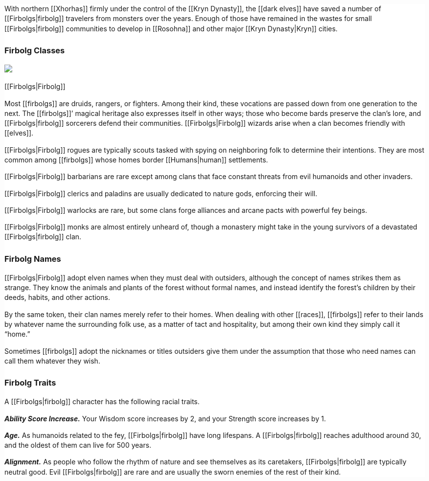 With northern [[Xhorhas]] firmly under the control of the [[Kryn Dynasty]], the [[dark elves]] have saved a number of [[Firbolgs|firbolg]] travelers from monsters over the years. Enough of those have remained in the wastes for small [[Firbolgs|firbolg]] communities to develop in [[Rosohna]] and other major [[Kryn Dynasty|Kryn]] cities.

### Firbolg Classes

[![](https://media.dndbeyond.com/compendium-images/egtw/yDOyqyOocErRgYJK/04-08.png)](https://media.dndbeyond.com/compendium-images/egtw/yDOyqyOocErRgYJK/04-08.png)

[[Firbolgs|Firbolg]]

Most [[firbolgs]] are druids, rangers, or fighters. Among their kind, these vocations are passed down from one generation to the next. The [[firbolgs]]’ magical heritage also expresses itself in other ways; those who become bards preserve the clan’s lore, and [[Firbolgs|firbolg]] sorcerers defend their communities. [[Firbolgs|Firbolg]] wizards arise when a clan becomes friendly with [[elves]].

[[Firbolgs|Firbolg]] rogues are typically scouts tasked with spying on neighboring folk to determine their intentions. They are most common among [[firbolgs]] whose homes border [[Humans|human]] settlements.

[[Firbolgs|Firbolg]] barbarians are rare except among clans that face constant threats from evil humanoids and other invaders.

[[Firbolgs|Firbolg]] clerics and paladins are usually dedicated to nature gods, enforcing their will.

[[Firbolgs|Firbolg]] warlocks are rare, but some clans forge alliances and arcane pacts with powerful fey beings.

[[Firbolgs|Firbolg]] monks are almost entirely unheard of, though a monastery might take in the young survivors of a devastated [[Firbolgs|firbolg]] clan.

### Firbolg Names

[[Firbolgs|Firbolg]] adopt elven names when they must deal with outsiders, although the concept of names strikes them as strange. They know the animals and plants of the forest without formal names, and instead identify the forest’s children by their deeds, habits, and other actions.

By the same token, their clan names merely refer to their homes. When dealing with other [[races]], [[firbolgs]] refer to their lands by whatever name the surrounding folk use, as a matter of tact and hospitality, but among their own kind they simply call it “home.”

Sometimes [[firbolgs]] adopt the nicknames or titles outsiders give them under the assumption that those who need names can call them whatever they wish.

### Firbolg Traits

A [[Firbolgs|firbolg]] character has the following racial traits.

_**Ability Score Increase.**_ Your Wisdom score increases by 2, and your Strength score increases by 1.

_**Age.**_ As humanoids related to the fey, [[Firbolgs|firbolg]] have long lifespans. A [[Firbolgs|firbolg]] reaches adulthood around 30, and the oldest of them can live for 500 years.

_**Alignment.**_ As people who follow the rhythm of nature and see themselves as its caretakers, [[Firbolgs|firbolg]] are typically neutral good. Evil [[Firbolgs|firbolg]] are rare and are usually the sworn enemies of the rest of their kind.
